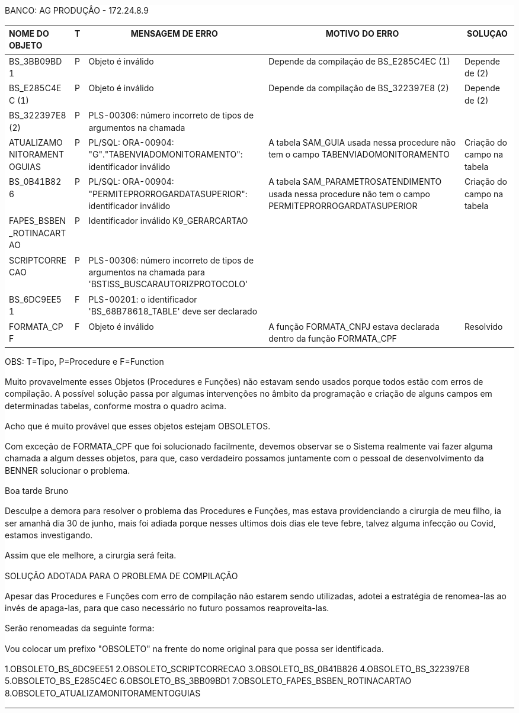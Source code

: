BANCO: AG PRODUÇÂO - 172.24.8.9

| NOME DO OBJETO             | T    | MENSAGEM DE  ERRO                                            | MOTIVO DO ERRO                                               | SOLUÇAO                    |
| :------------------------- | ---- | ------------------------------------------------------------ | ------------------------------------------------------------ | -------------------------- |
| BS_3BB09BD1                | P    | Objeto é inválido                                            | Depende da compilação de BS_E285C4EC (1)                     | Depende de (2)             |
| BS_E285C4EC (1)            | P    | Objeto é inválido                                            | Depende da compilação de BS_322397E8 (2)                     | Depende de (2)             |
| BS_322397E8 (2)            | P    | PLS-00306: número incorreto de tipos de argumentos na chamada |                                                              |                            |
| ATUALIZAMONITORAMENTOGUIAS | P    | PL/SQL: ORA-00904: "G"."TABENVIADOMONITORAMENTO": identificador inválido | A tabela SAM_GUIA usada nessa procedure não tem o campo TABENVIADOMONITORAMENTO | Criação do campo na tabela |
| BS_0B41B826                | P    | PL/SQL: ORA-00904: "PERMITEPRORROGARDATASUPERIOR": identificador inválido | A tabela SAM_PARAMETROSATENDIMENTO usada nessa procedure não tem o campo PERMITEPRORROGARDATASUPERIOR | Criação do campo na tabela |
| FAPES_BSBEN_ROTINACARTAO   | P    | Identificador inválido K9_GERARCARTAO                        |                                                              |                            |
| SCRIPTCORRECAO             | P    | PLS-00306: número incorreto de tipos de argumentos na chamada para 'BSTISS_BUSCARAUTORIZPROTOCOLO' |                                                              |                            |
| BS_6DC9EE51                | F    | PLS-00201: o identificador 'BS_68B78618_TABLE' deve ser declarado |                                                              |                            |
| FORMATA_CPF                | F    | Objeto é inválido                                            | A função FORMATA_CNPJ estava declarada  dentro da função FORMATA_CPF | Resolvido                  |

OBS: T=Tipo, P=Procedure e F=Function

Muito provavelmente esses Objetos (Procedures e Funções) não estavam sendo usados porque todos estão com erros de compilação. A possível solução passa por algumas intervenções no âmbito da programação e criação de alguns campos em determinadas tabelas, conforme mostra o quadro acima.

Acho que é muito provável que esses objetos estejam OBSOLETOS. 

Com exceção de FORMATA_CPF que foi solucionado facilmente, devemos observar se o Sistema realmente vai fazer alguma chamada a algum desses objetos, para que, caso verdadeiro possamos juntamente com o pessoal de desenvolvimento da BENNER solucionar o problema.



Boa tarde Bruno

Desculpe a demora para resolver o problema das Procedures e Funções, mas estava providenciando a cirurgia de meu filho, ia ser amanhã dia 30 de junho, mais foi adiada porque nesses ultimos dois dias ele teve febre, talvez alguma infecção ou Covid, estamos investigando. 

Assim que ele melhore, a cirurgia será feita.





SOLUÇÃO ADOTADA PARA O PROBLEMA DE COMPILAÇÃO

Apesar das Procedures e Funções com erro de compilação não estarem sendo utilizadas, adotei a estratégia de renomea-las ao invés de apaga-las, para que caso necessário no futuro possamos reaproveita-las.

Serão renomeadas da seguinte forma:  

Vou colocar um prefixo "OBSOLETO" na frente do nome original para que possa ser identificada.

1.OBSOLETO_BS_6DC9EE51
2.OBSOLETO_SCRIPTCORRECAO
3.OBSOLETO_BS_0B41B826
4.OBSOLETO_BS_322397E8
5.OBSOLETO_BS_E285C4EC
6.OBSOLETO_BS_3BB09BD1
7.OBSOLETO_FAPES_BSBEN_ROTINACARTAO
8.OBSOLETO_ATUALIZAMONITORAMENTOGUIAS   

---